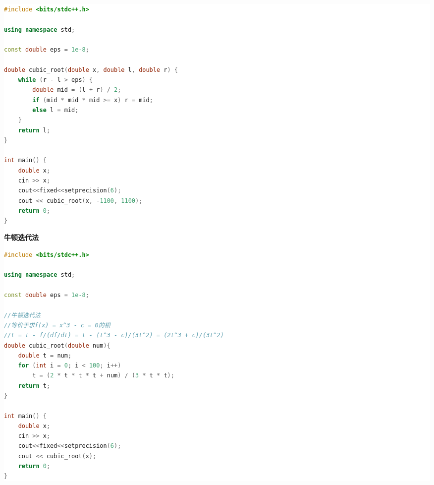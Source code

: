 ```c++
#include <bits/stdc++.h>

using namespace std;

const double eps = 1e-8;

double cubic_root(double x, double l, double r) {
    while (r - l > eps) {
        double mid = (l + r) / 2;
        if (mid * mid * mid >= x) r = mid;
        else l = mid;
    }
    return l;
}

int main() {
    double x;
    cin >> x;
    cout<<fixed<<setprecision(6);
    cout << cubic_root(x, -1100, 1100);
    return 0;
}
```

**牛顿迭代法**

```c++
#include <bits/stdc++.h>

using namespace std;

const double eps = 1e-8;

//牛顿迭代法
//等价于求f(x) = x^3 - c = 0的根
//t = t - f/(df/dt) = t - (t^3 - c)/(3t^2) = (2t^3 + c)/(3t^2)
double cubic_root(double num){
    double t = num;
    for (int i = 0; i < 100; i++)
        t = (2 * t * t * t + num) / (3 * t * t);
    return t;
}

int main() {
    double x;
    cin >> x;
    cout<<fixed<<setprecision(6);
    cout << cubic_root(x);
    return 0;
}
```
